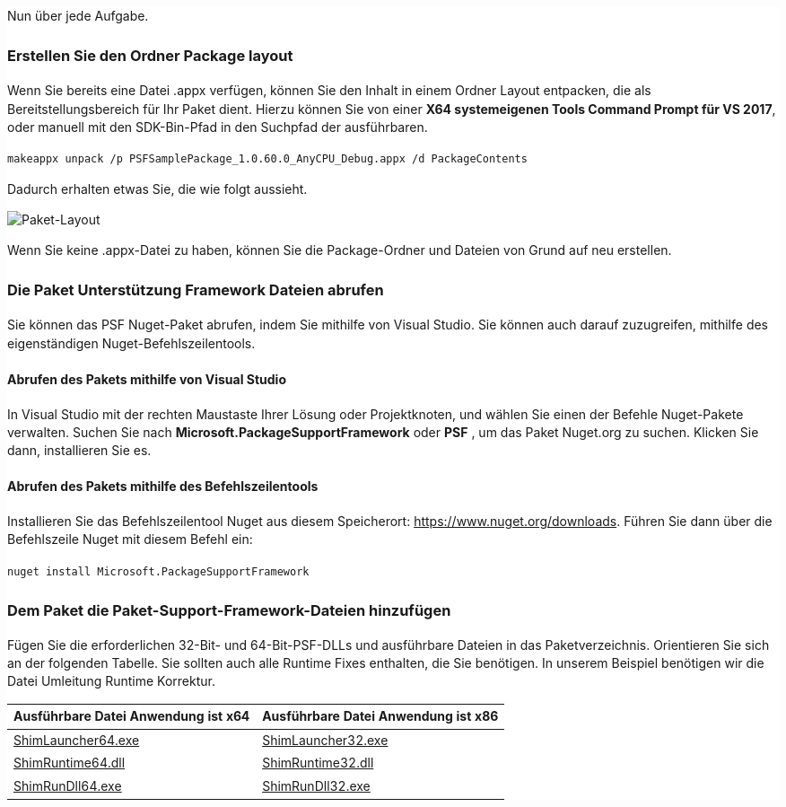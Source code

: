 Nun über jede Aufgabe.

### <a name="create-the-package-layout-folder"></a>Erstellen Sie den Ordner Package layout

Wenn Sie bereits eine Datei .appx verfügen, können Sie den Inhalt in einem Ordner Layout entpacken, die als Bereitstellungsbereich für Ihr Paket dient.  Hierzu können Sie von einer **X64 systemeigenen Tools Command Prompt für VS 2017**, oder manuell mit den SDK-Bin-Pfad in den Suchpfad der ausführbaren.

```
makeappx unpack /p PSFSamplePackage_1.0.60.0_AnyCPU_Debug.appx /d PackageContents

```

Dadurch erhalten etwas Sie, die wie folgt aussieht.

![Paket-Layout](images/desktop-to-uwp/package_contents.png)

Wenn Sie keine .appx-Datei zu haben, können Sie die Package-Ordner und Dateien von Grund auf neu erstellen.

### <a name="get-the-package-support-framework-files"></a>Die Paket Unterstützung Framework Dateien abrufen

Sie können das PSF Nuget-Paket abrufen, indem Sie mithilfe von Visual Studio. Sie können auch darauf zuzugreifen, mithilfe des eigenständigen Nuget-Befehlszeilentools.

#### <a name="get-the-package-by-using-visual-studio"></a>Abrufen des Pakets mithilfe von Visual Studio

In Visual Studio mit der rechten Maustaste Ihrer Lösung oder Projektknoten, und wählen Sie einen der Befehle Nuget-Pakete verwalten.  Suchen Sie nach **Microsoft.PackageSupportFramework** oder **PSF** , um das Paket Nuget.org zu suchen. Klicken Sie dann, installieren Sie es.

#### <a name="get-the-package-by-using-the-command-line-tool"></a>Abrufen des Pakets mithilfe des Befehlszeilentools

Installieren Sie das Befehlszeilentool Nuget aus diesem Speicherort: https://www.nuget.org/downloads. Führen Sie dann über die Befehlszeile Nuget mit diesem Befehl ein:

```
nuget install Microsoft.PackageSupportFramework
```

### <a name="add-the-package-support-framework-files-to-your-package"></a>Dem Paket die Paket-Support-Framework-Dateien hinzufügen

Fügen Sie die erforderlichen 32-Bit- und 64-Bit-PSF-DLLs und ausführbare Dateien in das Paketverzeichnis. Orientieren Sie sich an der folgenden Tabelle. Sie sollten auch alle Runtime Fixes enthalten, die Sie benötigen. In unserem Beispiel benötigen wir die Datei Umleitung Runtime Korrektur.

| Ausführbare Datei Anwendung ist x64 | Ausführbare Datei Anwendung ist x86 |
|-------------------------------|-----------|
| [ShimLauncher64.exe](https://github.com/Microsoft/MSIX-PackageSupportFramework/blob/master/ShimLauncher/readme.md) |  [ShimLauncher32.exe](https://github.com/Microsoft/MSIX-PackageSupportFramework/blob/master/ShimLauncher/readme.md) |
| [ShimRuntime64.dll](https://github.com/Microsoft/MSIX-PackageSupportFramework/blob/master/ShimRuntime/readme.md) | [ShimRuntime32.dll](https://github.com/Microsoft/MSIX-PackageSupportFramework/blob/master/ShimRuntime/readme.md) |
| [ShimRunDll64.exe](https://github.com/Microsoft/MSIX-PackageSupportFramework/blob/master/ShimRunDll/readme.md) | [ShimRunDll32.exe](https://github.com/Microsoft/MSIX-PackageSupportFramework/blob/master/ShimRunDll/readme.md) |
